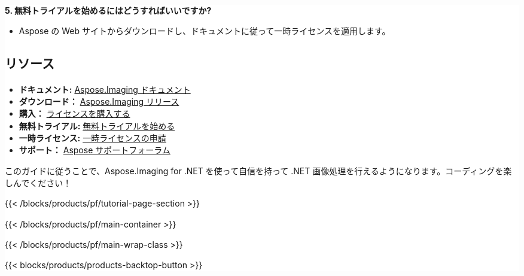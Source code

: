 **5. 無料トライアルを始めるにはどうすればいいですか?**
   - Aspose の Web サイトからダウンロードし、ドキュメントに従って一時ライセンスを適用します。

## リソース

- **ドキュメント:** [Aspose.Imaging ドキュメント](https://reference.aspose.com/imaging/net/)
- **ダウンロード：** [Aspose.Imaging リリース](https://releases.aspose.com/imaging/net/)
- **購入：** [ライセンスを購入する](https://purchase.aspose.com/buy)
- **無料トライアル:** [無料トライアルを始める](https://releases.aspose.com/imaging/net/)
- **一時ライセンス:** [一時ライセンスの申請](https://purchase.aspose.com/temporary-license/)
- **サポート：** [Aspose サポートフォーラム](https://forum.aspose.com/c/imaging/10)

このガイドに従うことで、Aspose.Imaging for .NET を使って自信を持って .NET 画像処理を行えるようになります。コーディングを楽しんでください！

{{< /blocks/products/pf/tutorial-page-section >}}

{{< /blocks/products/pf/main-container >}}

{{< /blocks/products/pf/main-wrap-class >}}

{{< blocks/products/products-backtop-button >}}